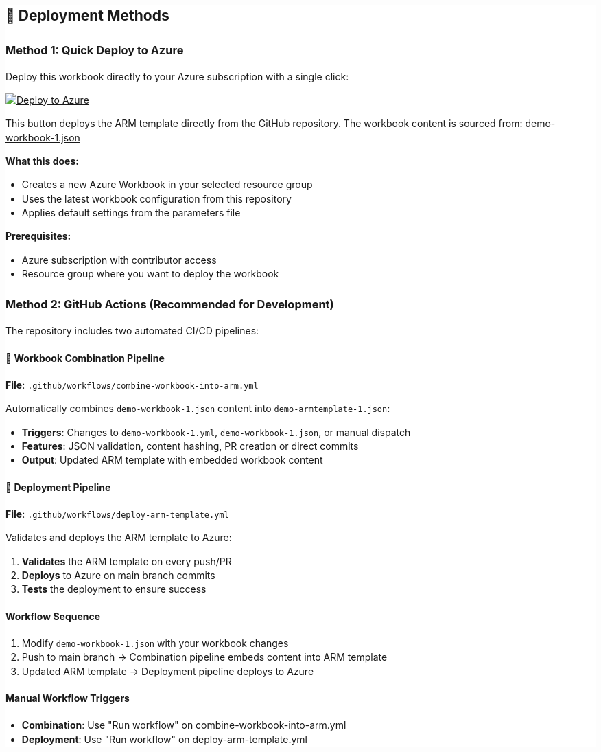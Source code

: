 ## 🔄 Deployment Methods

### Method 1: Quick Deploy to Azure

Deploy this workbook directly to your Azure subscription with a single click:

[![Deploy to Azure](https://aka.ms/deploytoazurebutton)](https://portal.azure.com/#create/Microsoft.Template/uri/https%3A%2F%2Fraw.githubusercontent.com%2Flucanoahcaprez%2FAzure-Workbook-Deployment-Demo%2Fmain%2Fdemo-armtemplate-1.json)

This button deploys the ARM template directly from the GitHub repository. The workbook content is sourced from: [demo-workbook-1.json](https://github.com/lucanoahcaprez/Azure-Workbook-Deployment-Demo/blob/main/demo-workbook-1.json)

**What this does:**
- Creates a new Azure Workbook in your selected resource group
- Uses the latest workbook configuration from this repository
- Applies default settings from the parameters file

**Prerequisites:**
- Azure subscription with contributor access
- Resource group where you want to deploy the workbook

### Method 2: GitHub Actions (Recommended for Development)

The repository includes two automated CI/CD pipelines:

#### 🔄 Workbook Combination Pipeline
**File**: `.github/workflows/combine-workbook-into-arm.yml`

Automatically combines `demo-workbook-1.json` content into `demo-armtemplate-1.json`:

- **Triggers**: Changes to `demo-workbook-1.yml`, `demo-workbook-1.json`, or manual dispatch
- **Features**: JSON validation, content hashing, PR creation or direct commits
- **Output**: Updated ARM template with embedded workbook content

#### 🚀 Deployment Pipeline  
**File**: `.github/workflows/deploy-arm-template.yml`

Validates and deploys the ARM template to Azure:

1. **Validates** the ARM template on every push/PR
2. **Deploys** to Azure on main branch commits  
3. **Tests** the deployment to ensure success

#### Workflow Sequence
1. Modify `demo-workbook-1.json` with your workbook changes
2. Push to main branch → Combination pipeline embeds content into ARM template
3. Updated ARM template → Deployment pipeline deploys to Azure

#### Manual Workflow Triggers

- **Combination**: Use "Run workflow" on combine-workbook-into-arm.yml
- **Deployment**: Use "Run workflow" on deploy-arm-template.yml

